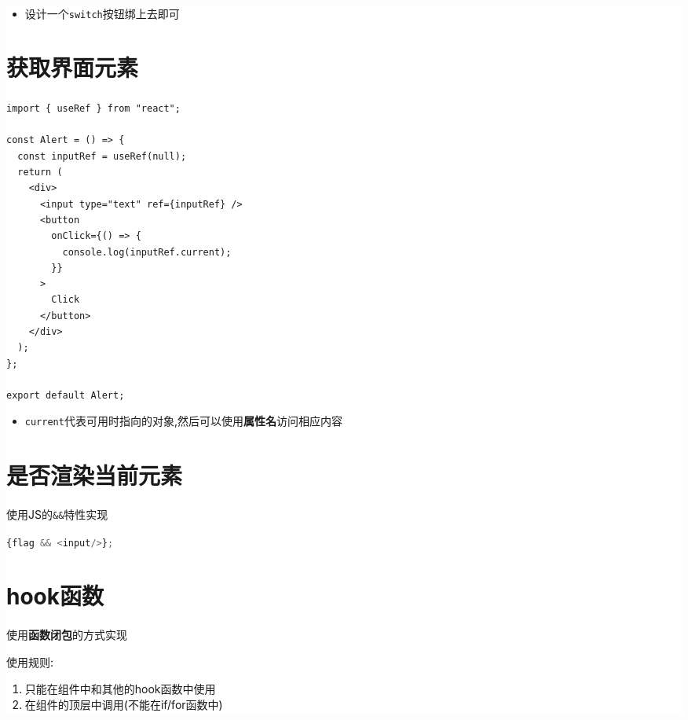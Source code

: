 

* 设计一个`switch`按钮绑上去即可



# 获取界面元素

```tsx
import { useRef } from "react";

const Alert = () => {
  const inputRef = useRef(null);
  return (
    <div>
      <input type="text" ref={inputRef} />
      <button
        onClick={() => {
          console.log(inputRef.current);
        }}
      >
        Click
      </button>
    </div>
  );
};

export default Alert;

```

* `current`代表可用时指向的对象,然后可以使用**属性名**访问相应内容



# 是否渲染当前元素

使用JS的`&&`特性实现

```js
{flag && <input/>};
```



# hook函数

使用**函数闭包**的方式实现



使用规则:

1. 只能在组件中和其他的hook函数中使用
2. 在组件的顶层中调用(不能在if/for函数中)

